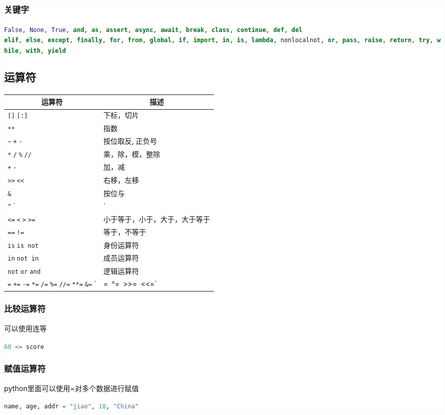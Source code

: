 ### 关键字

```python
False, None, True, and, as, assert, async, await, break, class, continue, def, del
elif, else, except, finally, for, from, global, if, import, in, is, lambda, nonlocalnot, or, pass, raise, return, try, while, with, yield

```

## 运算符

| 运算符                                                       | 描述                           |
| ------------------------------------------------------------ | ------------------------------ |
| `[]` `[:]`                                                   | 下标，切片                     |
| `**`                                                         | 指数                           |
| `~` `+` `-`                                                  | 按位取反, 正负号               |
| `*` `/` `%` `//`                                             | 乘，除，模，整除               |
| `+` `-`                                                      | 加，减                         |
| `>>` `<<`                                                    | 右移，左移                     |
| `&`                                                          | 按位与                         |
| `^` `|`                                                      | 按位异或，按位或               |
| `<=` `<` `>` `>=`                                            | 小于等于，小于，大于，大于等于 |
| `==` `!=`                                                    | 等于，不等于                   |
| `is`  `is not`                                               | 身份运算符                     |
| `in` `not in`                                                | 成员运算符                     |
| `not` `or` `and`                                             | 逻辑运算符                     |
| `=` `+=` `-=` `*=` `/=` `%=` `//=` `**=` `&=` `|=` `^=` `>>=` `<<=` |                                |

### 比较运算符

可以使用连等

```python
60 <= score
```



### 赋值运算符

python里面可以使用=对多个数据进行赋值

```python
name, age, addr = "jiao", 18, "China"
```

